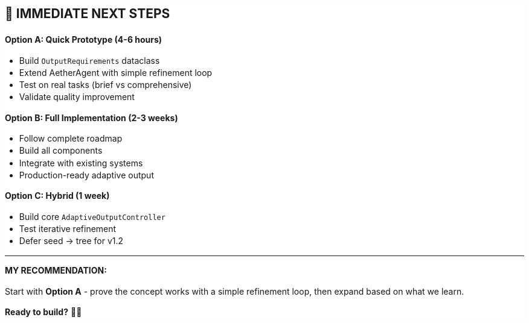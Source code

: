 
## 🚀 IMMEDIATE NEXT STEPS

**Option A: Quick Prototype (4-6 hours)**
- Build `OutputRequirements` dataclass
- Extend AetherAgent with simple refinement loop
- Test on real tasks (brief vs comprehensive)
- Validate quality improvement

**Option B: Full Implementation (2-3 weeks)**
- Follow complete roadmap
- Build all components
- Integrate with existing systems
- Production-ready adaptive output

**Option C: Hybrid (1 week)**
- Build core `AdaptiveOutputController`
- Test iterative refinement
- Defer seed → tree for v1.2

---

**MY RECOMMENDATION:**

Start with **Option A** - prove the concept works with a simple refinement loop, then expand based on what we learn.

**Ready to build?** 💙✨

